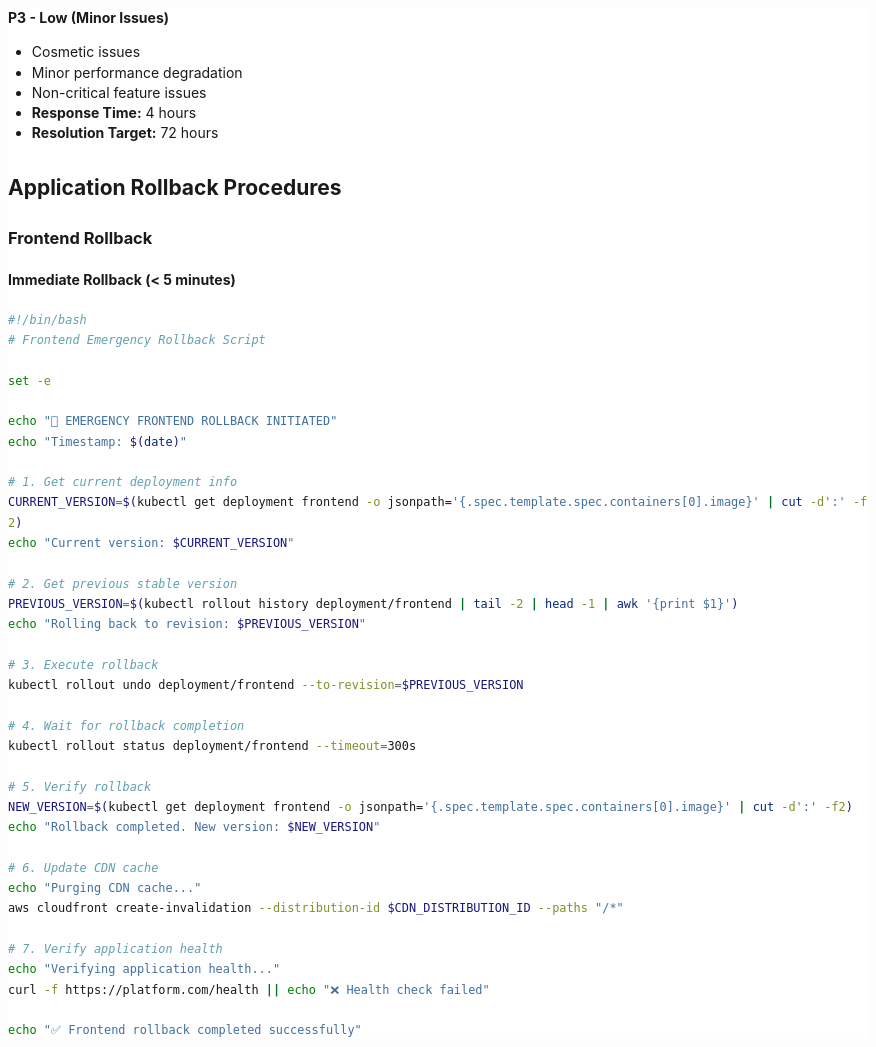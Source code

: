 **P3 - Low (Minor Issues)**
- Cosmetic issues
- Minor performance degradation
- Non-critical feature issues
- **Response Time:** 4 hours
- **Resolution Target:** 72 hours

## Application Rollback Procedures

### Frontend Rollback

#### Immediate Rollback (< 5 minutes)

```bash
#!/bin/bash
# Frontend Emergency Rollback Script

set -e

echo "🚨 EMERGENCY FRONTEND ROLLBACK INITIATED"
echo "Timestamp: $(date)"

# 1. Get current deployment info
CURRENT_VERSION=$(kubectl get deployment frontend -o jsonpath='{.spec.template.spec.containers[0].image}' | cut -d':' -f2)
echo "Current version: $CURRENT_VERSION"

# 2. Get previous stable version
PREVIOUS_VERSION=$(kubectl rollout history deployment/frontend | tail -2 | head -1 | awk '{print $1}')
echo "Rolling back to revision: $PREVIOUS_VERSION"

# 3. Execute rollback
kubectl rollout undo deployment/frontend --to-revision=$PREVIOUS_VERSION

# 4. Wait for rollback completion
kubectl rollout status deployment/frontend --timeout=300s

# 5. Verify rollback
NEW_VERSION=$(kubectl get deployment frontend -o jsonpath='{.spec.template.spec.containers[0].image}' | cut -d':' -f2)
echo "Rollback completed. New version: $NEW_VERSION"

# 6. Update CDN cache
echo "Purging CDN cache..."
aws cloudfront create-invalidation --distribution-id $CDN_DISTRIBUTION_ID --paths "/*"

# 7. Verify application health
echo "Verifying application health..."
curl -f https://platform.com/health || echo "❌ Health check failed"

echo "✅ Frontend rollback completed successfully"
```
